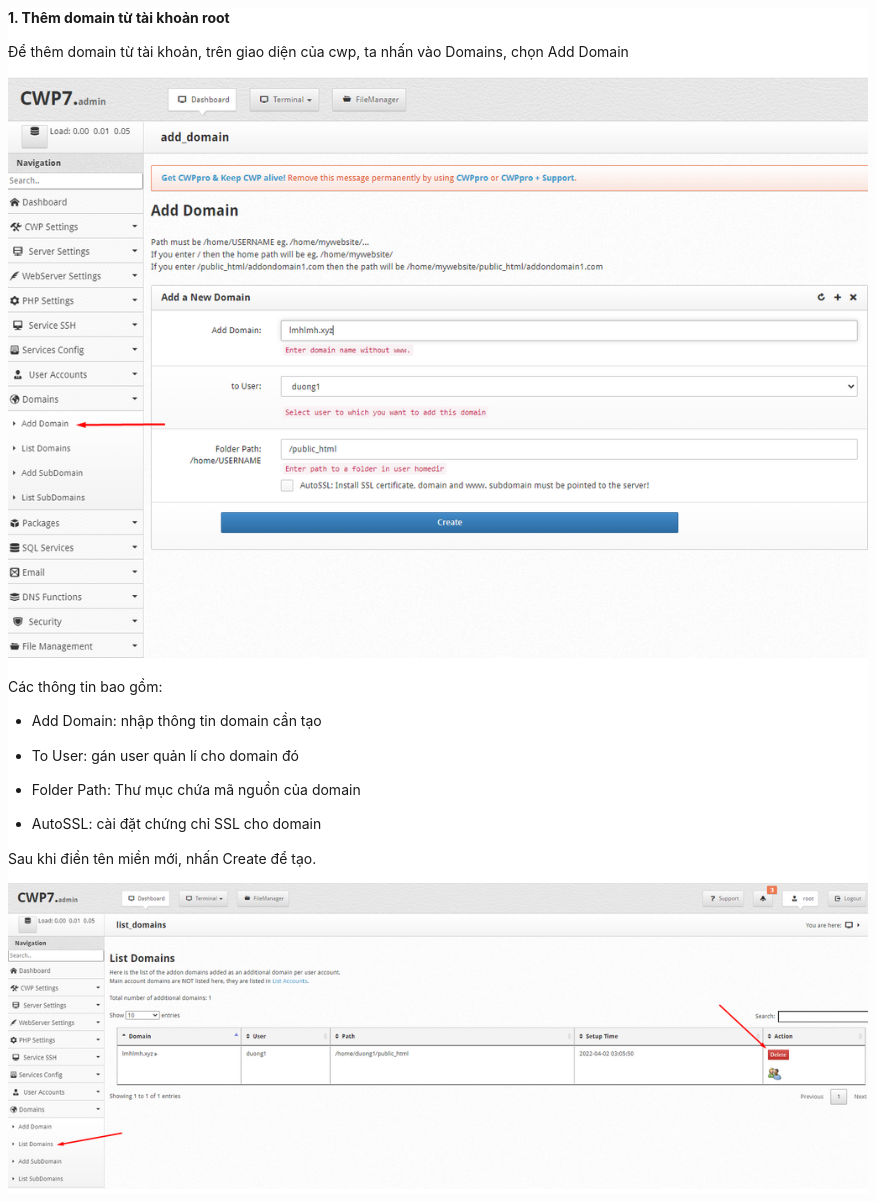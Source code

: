 **1. Thêm domain từ tài khoản root**

Để thêm domain từ tài khoản, trên giao diện của cwp, ta nhấn vào Domains, chọn Add Domain

<img src="img/10.png">

Các thông tin bao gồm:

- Add Domain: nhập thông tin domain cần tạo

- To User: gán user quản lí cho domain đó

- Folder Path: Thư mục chứa mã nguồn của domain

- AutoSSL: cài đặt chứng chỉ SSL cho domain

Sau khi điền tên miền mới, nhấn Create để tạo.

<img src="img/11.png">
